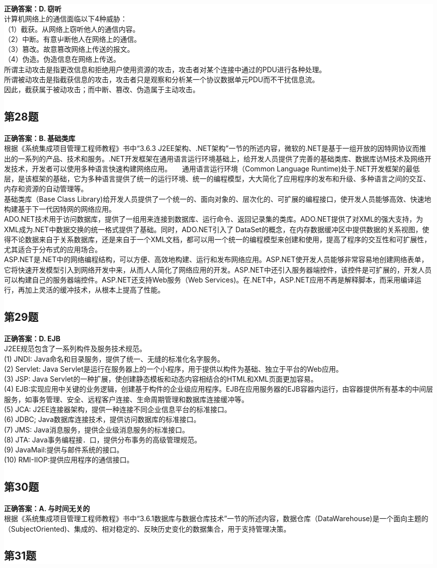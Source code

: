 **正确答案：D. 窃听**  
计算机网络上的通信面临以下4种威胁：  
（1）截获。从网络上窃听他人的通信内容。  
（2）中断。有意屮断他人在网络上的通信。  
（3）篡改。故意篡改网络上传送的报文。  
（4）伪造。伪造信息在网络上传送。  
所谓主动攻击是指更改信息和拒绝用户使用资源的攻击，攻击者对某个连接中通过的PDU进行各种处理。  
所谓被动攻击是指截获信息的攻击，攻击者只是观察和分析某一个协议数据单元PDU而不干扰信息流。  
因此，截获属于被动攻击；而中断、篡改、伪造属于主动攻击。  


## 第28题 ##

**正确答案：B. 基础类库**  
根据《系统集成项目管理工程师教程》书中“3.6.3 J2EE架构、.NET架构”一节的所述内容，微软的.NET是基于一组开放的因特网协议而推出的一系列的产品、技术和服务。.NET开发框架在通用语言运行环境基础上，给开发人员提供了完善的基础类库、数据库访M技术及网络开发技术，开发者可以使用多种语言快速构建网络应用。　　通用语言运行环境（Common Language Runtime)处于.NET开发框架的最低层，是该框架的基础，它为多种语言提供了统一的运行环境、统一的编程模型，大大简化了应用程序的发布和升级、多种语言之间的交互、内存和资源的自动管理等。  
基础类库（Base Class Library)给开发人员提供了一个统一的、面向对象的、层次化的、可扩展的编程接口，使开发人员能够高效、快速地构建基于下一代因特网的网络应用。  
ADO.NET技术用于访问数据库，提供了一组用来连接到数据库、运行命令、返回记录集的类库。ADO.NET提供了对XML的强大支持，为XML成为.NET中数据交换的统一格式提供了基础。同时，ADO.NET引入了 DataSet的概念，在内存数据缓冲区中提供数据的关系视图，使得不论数据来自于关系数据库，还是来自于一个XML文档，都可以用一个统一的编程模型来创建和使用，提高了程序的交互性和可扩展性，尤其适合于分布式的应用场合。  
ASP.NET是.NET中的网络编程结构，可以方便、高效地构建、运行和发布网络应用。ASP.NET使开发人员能够非常容易地创建网络表单，它将快速开发模型引入到网络开发中来，从而人人简化了网络应用的开发。ASP.NET中还引入服务器端控件，该控件是可扩展的，开发人员可以构建自己的服务器端控件。ASP.NET还支持Web服务（Web Services)。在.NET中，ASP.NET应用不再是解释脚本，而采用编译运行，再加上灵活的缓冲技术，从根本上提高了性能。  


## 第29题 ##

**正确答案：D. EJB**  
J2EE规范包含了一系列构件及服务技术规范。  
(1) JNDI: Java命名和目录服务，提供了统一、无缝的标准化名字服务。  
(2) Servlet: Java Servlet是运行在服务器上的一个小程序，用于提供以构件为基础、独立于平台的Web应用。  
(3) JSP: Java Servlet的一种扩展，使创建静态模板和动态内容相结合的HTML和XML页面更加容易。  
(4) EJB:实现应用中关键的业务逻辑，创建基于构件的企业级应用程序。EJB在应用服务器的EJB容器内运行，由容器提供所有基本的中间层服务，如事务管理、安全、远程客户连接、生命周期管理和数据库连接缓冲等。  
(5) JCA: J2EE连接器架构，提供一种连接不同企业信息平台的标准接口。  
(6) JDBC; Java数据库连接技术，提供访问数据库的标准接口。  
(7) JMS: Java消息服务，提供企业级消息服务的标准接口。  
(8) JTA: Java事务编程接．口，提供分布事务的高级管理规范。  
(9) JavaMail:提供与邮件系统的接口。  
(10) RMI-IIOP:提供应用程序的通信接口。  


## 第30题 ##

**正确答案：A. 与时间无关的**  
根据《系统集成项目管理工程师教程》书中“3.6.1数据库与数据仓库技术”一节的所述内容，数据仓库（DataWarehouse)是一个面向主题的（SubjectOriented)、集成的、相对稳定的、反映历史变化的数据集合，用于支持管理决策。  


## 第31题 ##
